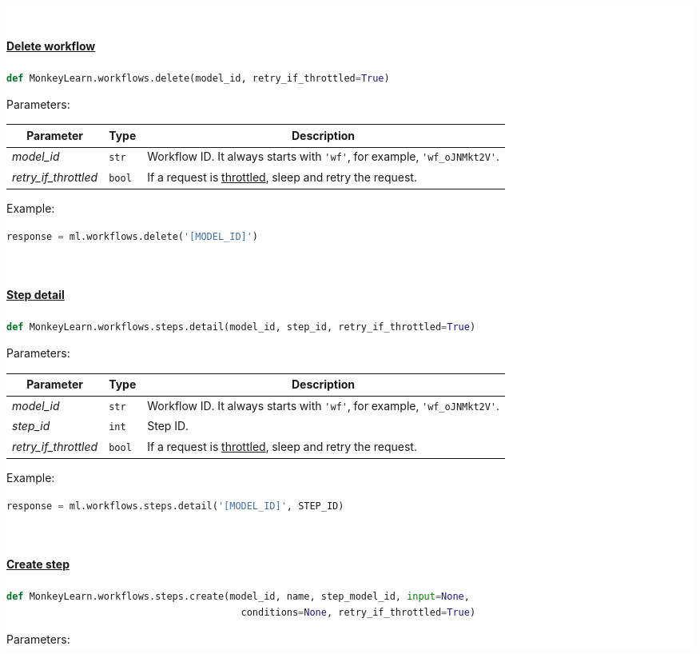 <br>

#### [Delete workflow](https://monkeylearn.com/api/v3/#delete-workflow)

```python
def MonkeyLearn.workflows.delete(model_id, retry_if_throttled=True)
```

Parameters:

| Parameter          |Type               | Description                                               |
|--------------------|-------------------|-----------------------------------------------------------|
|*model_id*          |`str`              |Workflow ID. It always starts with `'wf'`, for example, `'wf_oJNMkt2V'`. |
|*retry_if_throttled* |`bool`             |If a request is [throttled](https://monkeylearn.com/api/v3/#query-limits), sleep and retry the request. |

Example:

```python
response = ml.workflows.delete('[MODEL_ID]')
```

<br>

#### [Step detail](https://monkeylearn.com/api/v3/#step-detail)

```python
def MonkeyLearn.workflows.steps.detail(model_id, step_id, retry_if_throttled=True)
```

Parameters:

| Parameter          |Type               | Description                                               |
|--------------------|-------------------|-----------------------------------------------------------|
|*model_id*          |`str`              |Workflow ID. It always starts with `'wf'`, for example, `'wf_oJNMkt2V'`. |
|*step_id*       |`int`              |Step ID. |
|*retry_if_throttled* |`bool`             |If a request is [throttled](https://monkeylearn.com/api/v3/#query-limits), sleep and retry the request. |

Example:

``` python
response = ml.workflows.steps.detail('[MODEL_ID]', STEP_ID)
```

<br>

#### [Create step](https://monkeylearn.com/api/v3/#create-step)

```python
def MonkeyLearn.workflows.steps.create(model_id, name, step_model_id, input=None,
                                         conditions=None, retry_if_throttled=True)
```

Parameters:
